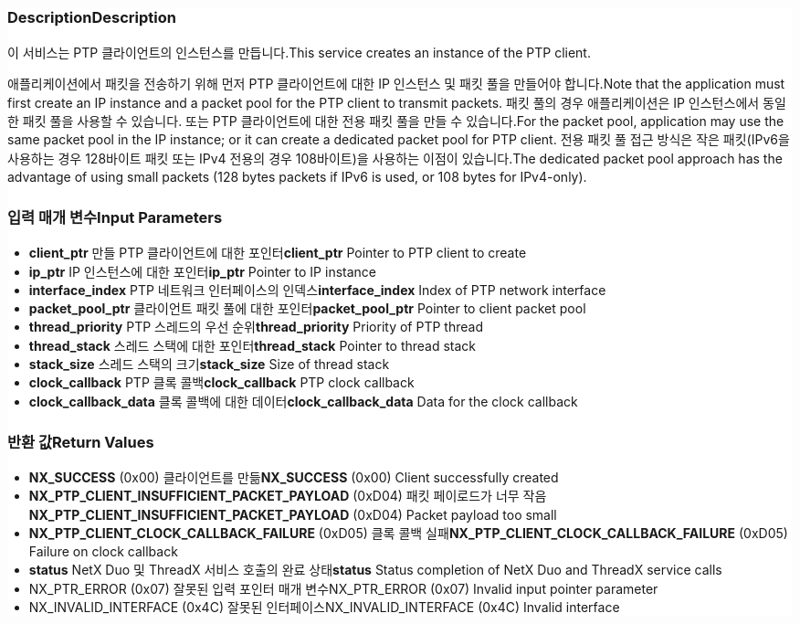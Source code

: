 ### <a name="description"></a><span data-ttu-id="8baaa-109">Description</span><span class="sxs-lookup"><span data-stu-id="8baaa-109">Description</span></span>

<span data-ttu-id="8baaa-110">이 서비스는 PTP 클라이언트의 인스턴스를 만듭니다.</span><span class="sxs-lookup"><span data-stu-id="8baaa-110">This service creates an instance of the PTP client.</span></span>

<span data-ttu-id="8baaa-111">애플리케이션에서 패킷을 전송하기 위해 먼저 PTP 클라이언트에 대한 IP 인스턴스 및 패킷 풀을 만들어야 합니다.</span><span class="sxs-lookup"><span data-stu-id="8baaa-111">Note that the  application must first create an IP instance and a packet pool for the PTP client to transmit packets.</span></span> <span data-ttu-id="8baaa-112">패킷 풀의 경우 애플리케이션은 IP 인스턴스에서 동일한 패킷 풀을 사용할 수 있습니다. 또는 PTP 클라이언트에 대한 전용 패킷 풀을 만들 수 있습니다.</span><span class="sxs-lookup"><span data-stu-id="8baaa-112">For the packet pool, application may use the same packet pool in the IP instance; or it can create a dedicated packet pool for PTP client.</span></span>  <span data-ttu-id="8baaa-113">전용 패킷 풀 접근 방식은 작은 패킷(IPv6을 사용하는 경우 128바이트 패킷 또는 IPv4 전용의 경우 108바이트)을 사용하는 이점이 있습니다.</span><span class="sxs-lookup"><span data-stu-id="8baaa-113">The dedicated packet pool approach has the advantage of using small packets (128 bytes packets if IPv6 is used, or 108 bytes for IPv4-only).</span></span>

### <a name="input-parameters"></a><span data-ttu-id="8baaa-114">입력 매개 변수</span><span class="sxs-lookup"><span data-stu-id="8baaa-114">Input Parameters</span></span>
* <span data-ttu-id="8baaa-115">**client_ptr** 만들 PTP 클라이언트에 대한 포인터</span><span class="sxs-lookup"><span data-stu-id="8baaa-115">**client_ptr** Pointer to PTP client to create</span></span>
* <span data-ttu-id="8baaa-116">**ip_ptr** IP 인스턴스에 대한 포인터</span><span class="sxs-lookup"><span data-stu-id="8baaa-116">**ip_ptr** Pointer to IP instance</span></span>
* <span data-ttu-id="8baaa-117">**interface_index** PTP 네트워크 인터페이스의 인덱스</span><span class="sxs-lookup"><span data-stu-id="8baaa-117">**interface_index** Index of PTP network interface</span></span>
* <span data-ttu-id="8baaa-118">**packet_pool_ptr** 클라이언트 패킷 풀에 대한 포인터</span><span class="sxs-lookup"><span data-stu-id="8baaa-118">**packet_pool_ptr** Pointer to client packet pool</span></span>
* <span data-ttu-id="8baaa-119">**thread_priority**  PTP 스레드의 우선 순위</span><span class="sxs-lookup"><span data-stu-id="8baaa-119">**thread_priority**  Priority of PTP thread</span></span>
* <span data-ttu-id="8baaa-120">**thread_stack** 스레드 스택에 대한 포인터</span><span class="sxs-lookup"><span data-stu-id="8baaa-120">**thread_stack** Pointer to thread stack</span></span>
* <span data-ttu-id="8baaa-121">**stack_size** 스레드 스택의 크기</span><span class="sxs-lookup"><span data-stu-id="8baaa-121">**stack_size** Size of thread stack</span></span>
* <span data-ttu-id="8baaa-122">**clock_callback** PTP 클록 콜백</span><span class="sxs-lookup"><span data-stu-id="8baaa-122">**clock_callback** PTP clock callback</span></span>
* <span data-ttu-id="8baaa-123">**clock_callback_data** 클록 콜백에 대한 데이터</span><span class="sxs-lookup"><span data-stu-id="8baaa-123">**clock_callback_data** Data for the clock callback</span></span>

### <a name="return-values"></a><span data-ttu-id="8baaa-124">반환 값</span><span class="sxs-lookup"><span data-stu-id="8baaa-124">Return Values</span></span>
* <span data-ttu-id="8baaa-125">**NX_SUCCESS** (0x00) 클라이언트를 만듦</span><span class="sxs-lookup"><span data-stu-id="8baaa-125">**NX_SUCCESS** (0x00) Client successfully created</span></span>
* <span data-ttu-id="8baaa-126">**NX_PTP_CLIENT_INSUFFICIENT_PACKET_PAYLOAD** (0xD04) 패킷 페이로드가 너무 작음</span><span class="sxs-lookup"><span data-stu-id="8baaa-126">**NX_PTP_CLIENT_INSUFFICIENT_PACKET_PAYLOAD** (0xD04) Packet payload too small</span></span>
* <span data-ttu-id="8baaa-127">**NX_PTP_CLIENT_CLOCK_CALLBACK_FAILURE** (0xD05) 클록 콜백 실패</span><span class="sxs-lookup"><span data-stu-id="8baaa-127">**NX_PTP_CLIENT_CLOCK_CALLBACK_FAILURE** (0xD05) Failure on clock callback</span></span>
* <span data-ttu-id="8baaa-128">**status** NetX Duo 및 ThreadX 서비스 호출의 완료 상태</span><span class="sxs-lookup"><span data-stu-id="8baaa-128">**status** Status completion of NetX Duo and ThreadX service calls</span></span>
* <span data-ttu-id="8baaa-129">NX_PTR_ERROR (0x07) 잘못된 입력 포인터 매개 변수</span><span class="sxs-lookup"><span data-stu-id="8baaa-129">NX_PTR_ERROR (0x07) Invalid input pointer parameter</span></span>
* <span data-ttu-id="8baaa-130">NX_INVALID_INTERFACE (0x4C) 잘못된 인터페이스</span><span class="sxs-lookup"><span data-stu-id="8baaa-130">NX_INVALID_INTERFACE (0x4C) Invalid interface</span></span>
